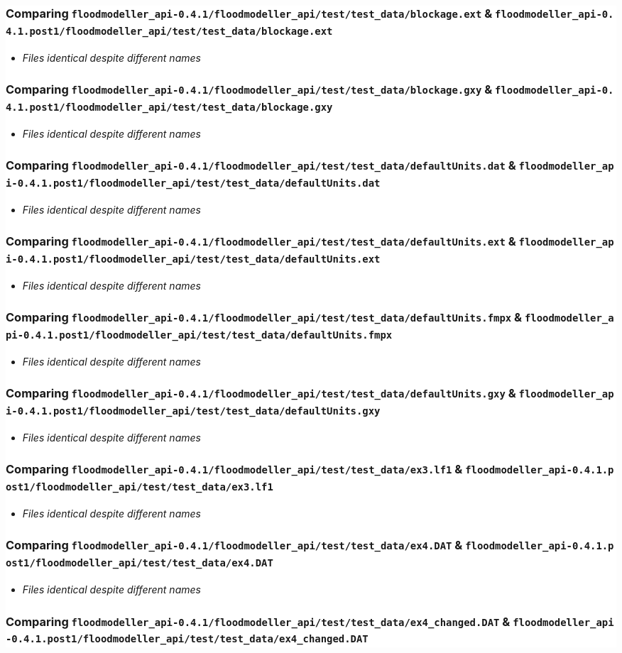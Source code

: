 ### Comparing `floodmodeller_api-0.4.1/floodmodeller_api/test/test_data/blockage.ext` & `floodmodeller_api-0.4.1.post1/floodmodeller_api/test/test_data/blockage.ext`

 * *Files identical despite different names*

### Comparing `floodmodeller_api-0.4.1/floodmodeller_api/test/test_data/blockage.gxy` & `floodmodeller_api-0.4.1.post1/floodmodeller_api/test/test_data/blockage.gxy`

 * *Files identical despite different names*

### Comparing `floodmodeller_api-0.4.1/floodmodeller_api/test/test_data/defaultUnits.dat` & `floodmodeller_api-0.4.1.post1/floodmodeller_api/test/test_data/defaultUnits.dat`

 * *Files identical despite different names*

### Comparing `floodmodeller_api-0.4.1/floodmodeller_api/test/test_data/defaultUnits.ext` & `floodmodeller_api-0.4.1.post1/floodmodeller_api/test/test_data/defaultUnits.ext`

 * *Files identical despite different names*

### Comparing `floodmodeller_api-0.4.1/floodmodeller_api/test/test_data/defaultUnits.fmpx` & `floodmodeller_api-0.4.1.post1/floodmodeller_api/test/test_data/defaultUnits.fmpx`

 * *Files identical despite different names*

### Comparing `floodmodeller_api-0.4.1/floodmodeller_api/test/test_data/defaultUnits.gxy` & `floodmodeller_api-0.4.1.post1/floodmodeller_api/test/test_data/defaultUnits.gxy`

 * *Files identical despite different names*

### Comparing `floodmodeller_api-0.4.1/floodmodeller_api/test/test_data/ex3.lf1` & `floodmodeller_api-0.4.1.post1/floodmodeller_api/test/test_data/ex3.lf1`

 * *Files identical despite different names*

### Comparing `floodmodeller_api-0.4.1/floodmodeller_api/test/test_data/ex4.DAT` & `floodmodeller_api-0.4.1.post1/floodmodeller_api/test/test_data/ex4.DAT`

 * *Files identical despite different names*

### Comparing `floodmodeller_api-0.4.1/floodmodeller_api/test/test_data/ex4_changed.DAT` & `floodmodeller_api-0.4.1.post1/floodmodeller_api/test/test_data/ex4_changed.DAT`
